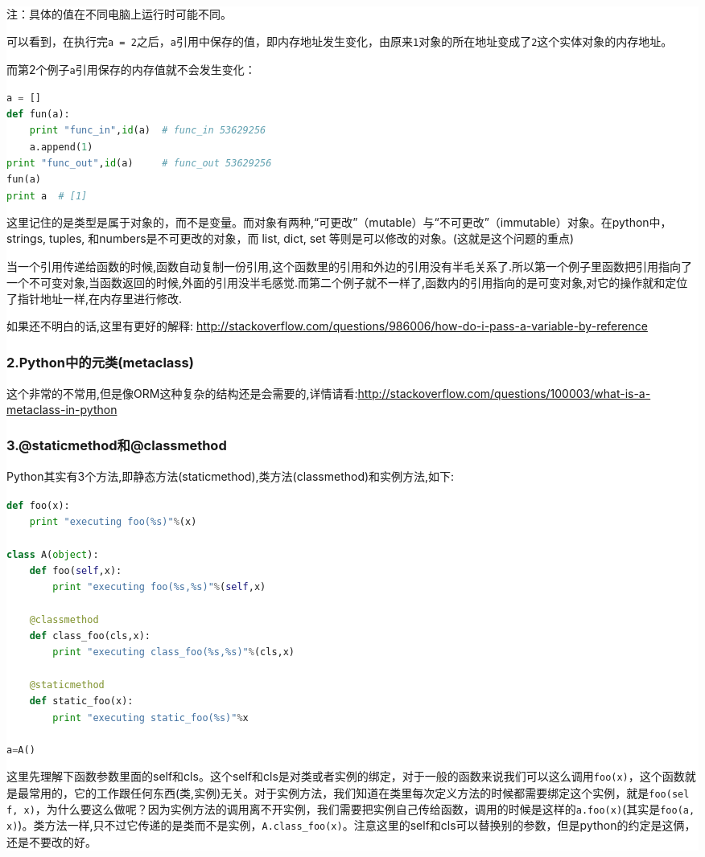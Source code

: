 注：具体的值在不同电脑上运行时可能不同。

可以看到，在执行完`a = 2`之后，`a`引用中保存的值，即内存地址发生变化，由原来`1`对象的所在地址变成了`2`这个实体对象的内存地址。

而第2个例子`a`引用保存的内存值就不会发生变化：

```python
a = []
def fun(a):
    print "func_in",id(a)  # func_in 53629256
    a.append(1)
print "func_out",id(a)     # func_out 53629256
fun(a)
print a  # [1]
```

这里记住的是类型是属于对象的，而不是变量。而对象有两种,“可更改”（mutable）与“不可更改”（immutable）对象。在python中，strings, tuples, 和numbers是不可更改的对象，而 list, dict, set 等则是可以修改的对象。(这就是这个问题的重点)

当一个引用传递给函数的时候,函数自动复制一份引用,这个函数里的引用和外边的引用没有半毛关系了.所以第一个例子里函数把引用指向了一个不可变对象,当函数返回的时候,外面的引用没半毛感觉.而第二个例子就不一样了,函数内的引用指向的是可变对象,对它的操作就和定位了指针地址一样,在内存里进行修改.

如果还不明白的话,这里有更好的解释: http://stackoverflow.com/questions/986006/how-do-i-pass-a-variable-by-reference

### 2.Python中的元类(metaclass)

这个非常的不常用,但是像ORM这种复杂的结构还是会需要的,详情请看:http://stackoverflow.com/questions/100003/what-is-a-metaclass-in-python

### 3.@staticmethod和@classmethod

Python其实有3个方法,即静态方法(staticmethod),类方法(classmethod)和实例方法,如下:

```python
def foo(x):
    print "executing foo(%s)"%(x)

class A(object):
    def foo(self,x):
        print "executing foo(%s,%s)"%(self,x)

    @classmethod
    def class_foo(cls,x):
        print "executing class_foo(%s,%s)"%(cls,x)

    @staticmethod
    def static_foo(x):
        print "executing static_foo(%s)"%x

a=A()
```

这里先理解下函数参数里面的self和cls。这个self和cls是对类或者实例的绑定，对于一般的函数来说我们可以这么调用`foo(x)`，这个函数就是最常用的，它的工作跟任何东西(类,实例)无关。对于实例方法，我们知道在类里每次定义方法的时候都需要绑定这个实例，就是`foo(self, x)`，为什么要这么做呢？因为实例方法的调用离不开实例，我们需要把实例自己传给函数，调用的时候是这样的`a.foo(x)`(其实是`foo(a, x)`)。类方法一样,只不过它传递的是类而不是实例，`A.class_foo(x)`。注意这里的self和cls可以替换别的参数，但是python的约定是这俩，还是不要改的好。
